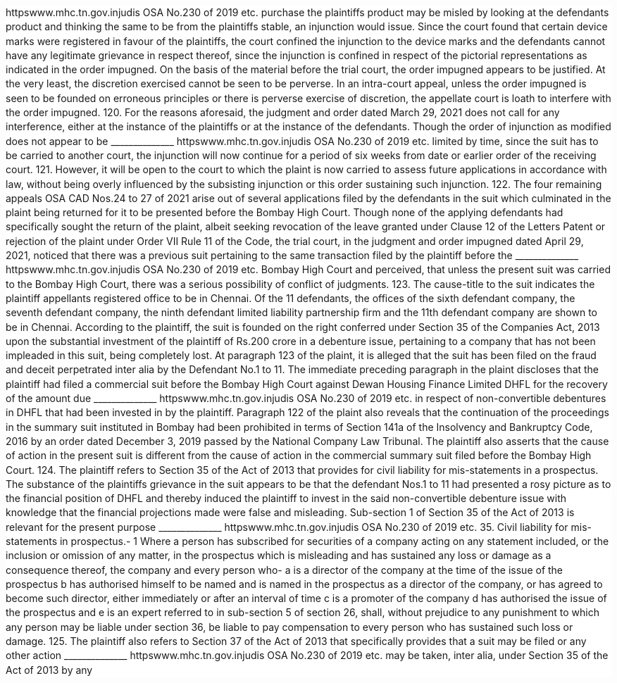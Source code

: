 httpswww.mhc.tn.gov.injudis OSA No.230 of 2019 etc. purchase the plaintiffs product may be misled by looking at the defendants product and thinking the same to be from the plaintiffs stable, an injunction would issue. Since the court found that certain device marks were registered in favour of the plaintiffs, the court confined the injunction to the device marks and the defendants cannot have any legitimate grievance in respect thereof, since the injunction is confined in respect of the pictorial representations as indicated in the order impugned. On the basis of the material before the trial court, the order impugned appears to be justified. At the very least, the discretion exercised cannot be seen to be perverse. In an intra-court appeal, unless the order impugned is seen to be founded on erroneous principles or there is perverse exercise of discretion, the appellate court is loath to interfere with the order impugned. 120. For the reasons aforesaid, the judgment and order dated March 29, 2021 does not call for any interference, either at the instance of the plaintiffs or at the instance of the defendants. Though the order of injunction as modified does not appear to be ______________ httpswww.mhc.tn.gov.injudis OSA No.230 of 2019 etc. limited by time, since the suit has to be carried to another court, the injunction will now continue for a period of six weeks from date or earlier order of the receiving court. 121. However, it will be open to the court to which the plaint is now carried to assess future applications in accordance with law, without being overly influenced by the subsisting injunction or this order sustaining such injunction. 122. The four remaining appeals  OSA CAD Nos.24 to 27 of 2021  arise out of several applications filed by the defendants in the suit which culminated in the plaint being returned for it to be presented before the Bombay High Court. Though none of the applying defendants had specifically sought the return of the plaint, albeit seeking revocation of the leave granted under Clause 12 of the Letters Patent or rejection of the plaint under Order VII Rule 11 of the Code, the trial court, in the judgment and order impugned dated April 29, 2021, noticed that there was a previous suit pertaining to the same transaction filed by the plaintiff before the ______________ httpswww.mhc.tn.gov.injudis OSA No.230 of 2019 etc. Bombay High Court and perceived, that unless the present suit was carried to the Bombay High Court, there was a serious possibility of conflict of judgments. 123. The cause-title to the suit indicates the plaintiff appellants registered office to be in Chennai. Of the 11 defendants, the offices of the sixth defendant company, the seventh defendant company, the ninth defendant limited liability partnership firm and the 11th defendant company are shown to be in Chennai. According to the plaintiff, the suit is founded on the right conferred under Section 35 of the Companies Act, 2013 upon the substantial investment of the plaintiff of Rs.200 crore in a debenture issue, pertaining to a company that has not been impleaded in this suit, being completely lost. At paragraph 123 of the plaint, it is alleged that the suit has been filed on the fraud and deceit perpetrated inter alia by the Defendant No.1 to 11. The immediate preceding paragraph in the plaint discloses that the plaintiff had filed a commercial suit before the Bombay High Court against Dewan Housing Finance Limited DHFL for the recovery of the amount due ______________ httpswww.mhc.tn.gov.injudis OSA No.230 of 2019 etc. in respect of non-convertible debentures in DHFL that had been invested in by the plaintiff. Paragraph 122 of the plaint also reveals that the continuation of the proceedings in the summary suit instituted in Bombay had been prohibited in terms of Section 141a of the Insolvency and Bankruptcy Code, 2016 by an order dated December 3, 2019 passed by the National Company Law Tribunal. The plaintiff also asserts that the cause of action in the present suit is different from the cause of action in the commercial summary suit filed before the Bombay High Court. 124. The plaintiff refers to Section 35 of the Act of 2013 that provides for civil liability for mis-statements in a prospectus. The substance of the plaintiffs grievance in the suit appears to be that the defendant Nos.1 to 11 had presented a rosy picture as to the financial position of DHFL and thereby induced the plaintiff to invest in the said non-convertible debenture issue with knowledge that the financial projections made were false and misleading. Sub-section 1 of Section 35 of the Act of 2013 is relevant for the present purpose ______________ httpswww.mhc.tn.gov.injudis OSA No.230 of 2019 etc. 35. Civil liability for mis-statements in prospectus.- 1 Where a person has subscribed for securities of a company acting on any statement included, or the inclusion or omission of any matter, in the prospectus which is misleading and has sustained any loss or damage as a consequence thereof, the company and every person who- a is a director of the company at the time of the issue of the prospectus b has authorised himself to be named and is named in the prospectus as a director of the company, or has agreed to become such director, either immediately or after an interval of time c is a promoter of the company d has authorised the issue of the prospectus and e is an expert referred to in sub-section 5 of section 26, shall, without prejudice to any punishment to which any person may be liable under section 36, be liable to pay compensation to every person who has sustained such loss or damage. 125. The plaintiff also refers to Section 37 of the Act of 2013 that specifically provides that a suit may be filed or any other action ______________ httpswww.mhc.tn.gov.injudis OSA No.230 of 2019 etc. may be taken, inter alia, under Section 35 of the Act of 2013 by any